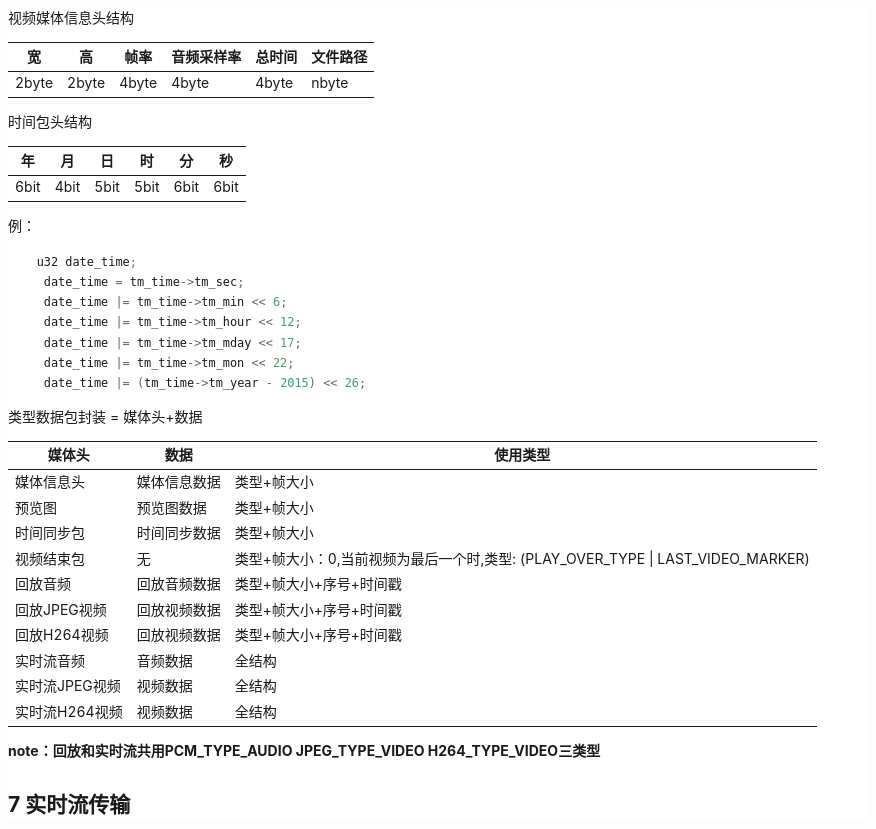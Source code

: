 

视频媒体信息头结构

| 宽 |高 |  帧率 | 音频采样率 |总时间| 文件路径 |
| ------- |----------- |--------|----|----|----|
|2byte  |  2byte  |4byte | 4byte | 4byte|nbyte  |


时间包头结构

| 年 |月 | 日|时|分 | 秒|
| ------- |----------- |--------|---|---|---|
|6bit  |  4bit  | 5bit  |5bit  |  6bit  | 6bit  |

例：
```c 
	u32 date_time;                                                                                                              
     date_time = tm_time->tm_sec;                                                   
     date_time |= tm_time->tm_min << 6;                                             
     date_time |= tm_time->tm_hour << 12;                                           
     date_time |= tm_time->tm_mday << 17;                                           
     date_time |= tm_time->tm_mon << 22;                                            
     date_time |= (tm_time->tm_year - 2015) << 26;                                                                                          
```

类型数据包封装 = 媒体头+数据


|媒体头|数据|使用类型|
|---|---|---|
|媒体信息头|媒体信息数据|类型+帧大小|
|预览图|预览图数据|类型+帧大小|
|时间同步包|时间同步数据|类型+帧大小|
|视频结束包|无|类型+帧大小：0,当前视频为最后一个时,类型: (PLAY_OVER_TYPE \| LAST_VIDEO_MARKER)|
|回放音频|回放音频数据|类型+帧大小+序号+时间戳|
|回放JPEG视频|回放视频数据|类型+帧大小+序号+时间戳|
|回放H264视频|回放视频数据|类型+帧大小+序号+时间戳|
|实时流音频|音频数据|全结构|
|实时流JPEG视频|视频数据|全结构|
|实时流H264视频|视频数据|全结构|
**note：回放和实时流共用PCM_TYPE_AUDIO JPEG_TYPE_VIDEO H264_TYPE_VIDEO三类型**


##  7 实时流传输
